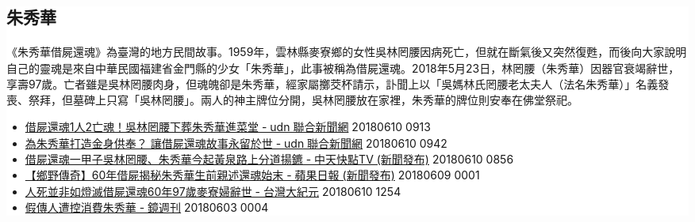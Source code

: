 ## 朱秀華

《朱秀華借屍還魂》為臺灣的地方民間故事。1959年，雲林縣麥寮鄉的女性吳林罔腰因病死亡，但就在斷氣後又突然復甦，而後向大家說明自己的靈魂是來自中華民國福建省金門縣的少女「朱秀華」，此事被稱為借屍還魂。2018年5月23日，林罔腰（朱秀華）因器官衰竭辭世，享壽97歲。亡者雖是吳林罔腰肉身，但魂魄卻是朱秀華，經家屬擲茭杯請示，訃聞上以「吳媽林氏罔腰老太夫人（法名朱秀華）」名義發喪、祭拜，但墓碑上只寫「吳林罔腰」。兩人的神主牌位分開，吳林罔腰放在家裡，朱秀華的牌位則安奉在佛堂祭祀。
- [借屍還魂1人2亡魂！吳林罔腰下葬朱秀華進菜堂 - udn 聯合新聞網](https://udn.com/news/story/7326/3190982 "借屍還魂1人2亡魂！吳林罔腰下葬朱秀華進菜堂 - udn 聯合新聞網") 20180610 0913
- [為朱秀華打造金身供奉？ 讓借屍還魂故事永留於世 - udn 聯合新聞網](https://udn.com/news/story/7322/3191018 "為朱秀華打造金身供奉？ 讓借屍還魂故事永留於世 - udn 聯合新聞網") 20180610 0942
- [借屍還魂一甲子吳林罔腰、朱秀華今起黃泉路上分道揚鑣 - 中天快點TV (新聞發布)](http://gotv.ctitv.com.tw/2018/06/912020.htm "借屍還魂一甲子吳林罔腰、朱秀華今起黃泉路上分道揚鑣 - 中天快點TV (新聞發布)") 20180610 0856
- [【鄉野傳奇】60年借屍揭秘朱秀華生前親述還魂始末 - 蘋果日報 (新聞發布)](https://tw.news.appledaily.com/local/realtime/20180609/1369585/ "【鄉野傳奇】60年借屍揭秘朱秀華生前親述還魂始末 - 蘋果日報 (新聞發布)") 20180609 0001
- [人死並非如燈滅借屍還魂60年97歲麥寮婦辭世 - 台灣大紀元](https://www.epochtimes.com.tw/n251242/%E4%BA%BA%E6%AD%BB%E4%B8%A6%E9%9D%9E%E5%A6%82%E7%87%88%E6%BB%85-%E5%80%9F%E5%B1%8D%E9%82%84%E9%AD%8260%E5%B9%B4-97%E6%AD%B2%E9%BA%A5%E5%AF%AE%E5%A9%A6%E8%BE%AD%E4%B8%96.html "人死並非如燈滅借屍還魂60年97歲麥寮婦辭世 - 台灣大紀元") 20180610 1254
- [假傳人遭控消費朱秀華 - 鏡週刊](https://www.mirrormedia.mg/story/20180530soc004/ "假傳人遭控消費朱秀華 - 鏡週刊") 20180603 0004
